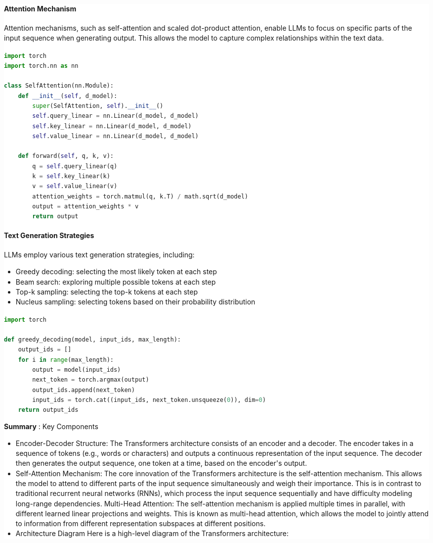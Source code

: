 #### Attention Mechanism

Attention mechanisms, such as self-attention and scaled dot-product attention, enable LLMs to focus on specific parts of the input sequence when generating output. This allows the model to capture complex relationships within the text data.

```python
import torch
import torch.nn as nn

class SelfAttention(nn.Module):
    def __init__(self, d_model):
        super(SelfAttention, self).__init__()
        self.query_linear = nn.Linear(d_model, d_model)
        self.key_linear = nn.Linear(d_model, d_model)
        self.value_linear = nn.Linear(d_model, d_model)

    def forward(self, q, k, v):
        q = self.query_linear(q)
        k = self.key_linear(k)
        v = self.value_linear(v)
        attention_weights = torch.matmul(q, k.T) / math.sqrt(d_model)
        output = attention_weights * v
        return output
```

#### Text Generation Strategies

LLMs employ various text generation strategies, including:

* Greedy decoding: selecting the most likely token at each step
* Beam search: exploring multiple possible tokens at each step
* Top-k sampling: selecting the top-k tokens at each step
* Nucleus sampling: selecting tokens based on their probability distribution

```python
import torch

def greedy_decoding(model, input_ids, max_length):
    output_ids = []
    for i in range(max_length):
        output = model(input_ids)
        next_token = torch.argmax(output)
        output_ids.append(next_token)
        input_ids = torch.cat((input_ids, next_token.unsqueeze(0)), dim=0)
    return output_ids
```


**Summary** :
Key Components
- Encoder-Decoder Structure: The Transformers architecture consists of an encoder and a decoder. The encoder takes in a sequence of tokens (e.g., words or characters) and outputs a continuous representation of the input sequence. The decoder then generates the output sequence, one token at a time, based on the encoder's output.
- Self-Attention Mechanism: The core innovation of the Transformers architecture is the self-attention mechanism. This allows the model to attend to different parts of the input sequence simultaneously and weigh their importance. This is in contrast to traditional recurrent neural networks (RNNs), which process the input sequence sequentially and have difficulty modeling long-range dependencies.
Multi-Head Attention: The self-attention mechanism is applied multiple times in parallel, with different learned linear projections and weights. This is known as multi-head attention, which allows the model to jointly attend to information from different representation subspaces at different positions.
- Architecture Diagram
Here is a high-level diagram of the Transformers architecture:
